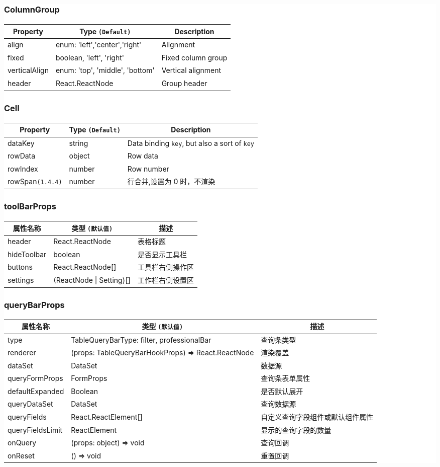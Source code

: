 ### ColumnGroup

| Property      | Type `(Default)`                | Description        |
| ------------- | ------------------------------- | ------------------ |
| align         | enum: 'left','center','right'   | Alignment          |
| fixed         | boolean, 'left', 'right'        | Fixed column group |
| verticalAlign | enum: 'top', 'middle', 'bottom' | Vertical alignment |
| header        | React.ReactNode                 | Group header       |

### Cell

| Property | Type `(Default)` | Description                                  |
| -------- | ---------------- | -------------------------------------------- |
| dataKey  | string           | Data binding `key`, but also a sort of `key` |
| rowData  | object           | Row data                                     |
| rowIndex | number           | Row number                                   |
| rowSpan`(1.4.4)` | number          | 行合并,设置为 0 时，不渲染     |

### toolBarProps

| 属性名称 | 类型 `(默认值)` | 描述                                    |
| -------- | --------------- | --------------------------------------- |
| header  | React.ReactNode          | 表格标题 |
| hideToolbar  | boolean          | 是否显示工具栏                                  |
| buttons | React.ReactNode[]          | 工具栏右侧操作区                                     |
| settings | (ReactNode \| Setting)[]         | 工作栏右侧设置区                                    |

### queryBarProps

| 属性名称 | 类型 `(默认值)` | 描述                                    |
| -------- | --------------- | --------------------------------------- |
| type  | TableQueryBarType: filter, professionalBar   | 查询条类型 |
| renderer  | (props: TableQueryBarHookProps) => React.ReactNode          | 渲染覆盖                                  |
| dataSet | DataSet          | 数据源                                     |
| queryFormProps | FormProps         | 查询条表单属性                                    |
| defaultExpanded | Boolean         | 是否默认展开                                    |
| queryDataSet | DataSet         | 查询数据源                                   |
| queryFields | React.ReactElement<any>[]         | 自定义查询字段组件或默认组件属性                                    |
| queryFieldsLimit | ReactElement         | 显示的查询字段的数量                                    |
| onQuery | (props: object) => void         | 查询回调                                    |
| onReset | () => void         | 重置回调                                    |
